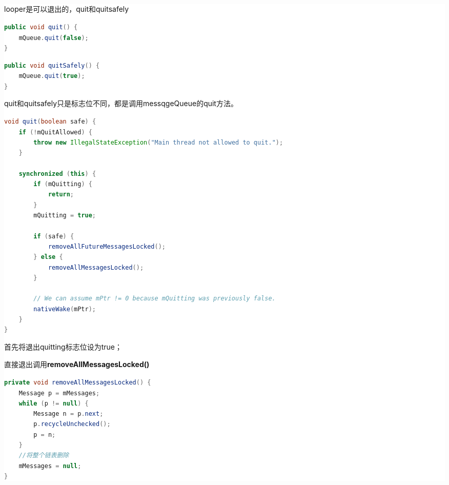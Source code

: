 looper是可以退出的，quit和quitsafely

```java
public void quit() {
    mQueue.quit(false);
}
```

```java
public void quitSafely() {
    mQueue.quit(true);
}
```

quit和quitsafely只是标志位不同，都是调用messqgeQueue的quit方法。

```java
void quit(boolean safe) {
    if (!mQuitAllowed) {
        throw new IllegalStateException("Main thread not allowed to quit.");
    }

    synchronized (this) {
        if (mQuitting) {
            return;
        }
        mQuitting = true;

        if (safe) {
            removeAllFutureMessagesLocked();
        } else {
            removeAllMessagesLocked();
        }

        // We can assume mPtr != 0 because mQuitting was previously false.
        nativeWake(mPtr);
    }
}
```

首先将退出quitting标志位设为true；

直接退出调用**removeAllMessagesLocked()**

```java
private void removeAllMessagesLocked() {
    Message p = mMessages;
    while (p != null) {
        Message n = p.next;
        p.recycleUnchecked();
        p = n;
    }
    //将整个链表删除
    mMessages = null;
}
```

